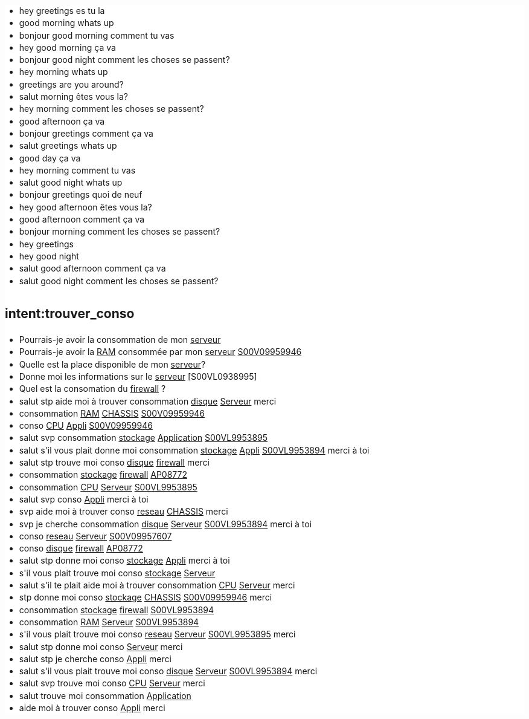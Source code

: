 - hey greetings es tu la
- good morning whats up
- bonjour good morning comment tu vas
- hey good morning ça va
- bonjour good night comment les choses se passent?
- hey morning whats up
- greetings are you around?
- salut morning êtes vous la?
- hey morning comment les choses se passent?
- good afternoon ça va
- bonjour greetings comment ça va
- salut greetings whats up
- good day ça va
- hey morning comment tu vas
- salut good night whats up
- bonjour greetings quoi de neuf
- hey good afternoon êtes vous la?
- good afternoon comment ça va
- bonjour morning comment les choses se passent?
- hey greetings
- hey good night
- salut good afternoon comment ça va
- salut good night comment les choses se passent?

## intent:trouver_conso
- Pourrais-je avoir la consommation de mon [serveur](equipement) 
- Pourrais-je avoir la [RAM](type_conso) consommée par mon [serveur](equipement) [S00V09959946](nom_equipement)
- Quelle est la place disponible de mon [serveur](equipement)?
- Donne moi les informations sur le [serveur](equipement) [S00VL0938995]
- Quel est la consomation du [firewall](equipement) ?
- salut stp aide moi à trouver consommation [disque](type_conso) [Serveur](equipement) merci
- consommation [RAM](type_conso) [CHASSIS](equipement) [S00V09959946](nom_equipement)
- conso [CPU](type_conso) [Appli](equipement) [S00V09959946](nom_equipement)
- salut svp consommation [stockage](type_conso) [Application](equipement) [S00VL9953895](nom_equipement)
- salut s'il vous plait donne moi consommation [stockage](type_conso) [Appli](equipement) [S00VL9953894](nom_equipement) merci à toi
- salut stp trouve moi conso [disque](type_conso) [firewall](equipement) merci
- consommation [stockage](type_conso) [firewall](equipement) [AP08772](nom_equipement)
- consommation [CPU](type_conso) [Serveur](equipement) [S00VL9953895](nom_equipement)
- salut svp conso [Appli](equipement) merci à toi
- svp aide moi à trouver conso [reseau](type_conso) [CHASSIS](equipement) merci
- svp je cherche consommation [disque](type_conso) [Serveur](equipement) [S00VL9953894](nom_equipement) merci à toi
- conso [reseau](type_conso) [Serveur](equipement) [S00V09957607](nom_equipement)
- conso [disque](type_conso) [firewall](equipement) [AP08772](nom_equipement)
- salut stp donne moi conso [stockage](type_conso) [Appli](equipement) merci à toi
- s'il vous plait trouve moi conso [stockage](type_conso) [Serveur](equipement)
- salut s'il te plait aide moi à trouver consommation [CPU](type_conso) [Serveur](equipement) merci
- stp donne moi conso [stockage](type_conso) [CHASSIS](equipement) [S00V09959946](nom_equipement) merci
- consommation [stockage](type_conso) [firewall](equipement) [S00VL9953894](nom_equipement)
- consommation [RAM](type_conso) [Serveur](equipement) [S00VL9953894](nom_equipement)
- s'il vous plait trouve moi conso [reseau](type_conso) [Serveur](equipement) [S00VL9953895](nom_equipement) merci
- salut stp donne moi conso [Serveur](equipement) merci
- salut stp je cherche conso [Appli](equipement) merci
- salut s'il vous plait trouve moi conso [disque](type_conso) [Serveur](equipement) [S00VL9953894](nom_equipement) merci
- salut svp trouve moi conso [CPU](type_conso) [Serveur](equipement) merci
- salut trouve moi consommation [Application](equipement)
- aide moi à trouver conso [Appli](equipement) merci